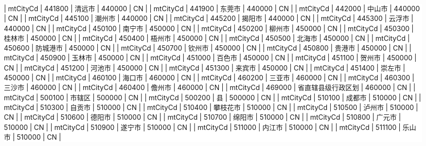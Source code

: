 | mtCityCd | 441800 | 清远市 | 440000 | CN |
| mtCityCd | 441900 | 东莞市 | 440000 | CN |
| mtCityCd | 442000 | 中山市 | 440000 | CN |
| mtCityCd | 445100 | 潮州市 | 440000 | CN |
| mtCityCd | 445200 | 揭阳市 | 440000 | CN |
| mtCityCd | 445300 | 云浮市 | 440000 | CN |
| mtCityCd | 450100 | 南宁市 | 450000 | CN |
| mtCityCd | 450200 | 柳州市 | 450000 | CN |
| mtCityCd | 450300 | 桂林市 | 450000 | CN |
| mtCityCd | 450400 | 梧州市 | 450000 | CN |
| mtCityCd | 450500 | 北海市 | 450000 | CN |
| mtCityCd | 450600 | 防城港市 | 450000 | CN |
| mtCityCd | 450700 | 钦州市 | 450000 | CN |
| mtCityCd | 450800 | 贵港市 | 450000 | CN |
| mtCityCd | 450900 | 玉林市 | 450000 | CN |
| mtCityCd | 451000 | 百色市 | 450000 | CN |
| mtCityCd | 451100 | 贺州市 | 450000 | CN |
| mtCityCd | 451200 | 河池市 | 450000 | CN |
| mtCityCd | 451300 | 来宾市 | 450000 | CN |
| mtCityCd | 451400 | 崇左市 | 450000 | CN |
| mtCityCd | 460100 | 海口市 | 460000 | CN |
| mtCityCd | 460200 | 三亚市 | 460000 | CN |
| mtCityCd | 460300 | 三沙市 | 460000 | CN |
| mtCityCd | 460400 | 儋州市 | 460000 | CN |
| mtCityCd | 469000 | 省直辖县级行政区划 | 460000 | CN |
| mtCityCd | 500100 | 市辖区 | 500000 | CN |
| mtCityCd | 500200 | 县 | 500000 | CN |
| mtCityCd | 510100 | 成都市 | 510000 | CN |
| mtCityCd | 510300 | 自贡市 | 510000 | CN |
| mtCityCd | 510400 | 攀枝花市 | 510000 | CN |
| mtCityCd | 510500 | 泸州市 | 510000 | CN |
| mtCityCd | 510600 | 德阳市 | 510000 | CN |
| mtCityCd | 510700 | 绵阳市 | 510000 | CN |
| mtCityCd | 510800 | 广元市 | 510000 | CN |
| mtCityCd | 510900 | 遂宁市 | 510000 | CN |
| mtCityCd | 511000 | 内江市 | 510000 | CN |
| mtCityCd | 511100 | 乐山市 | 510000 | CN |